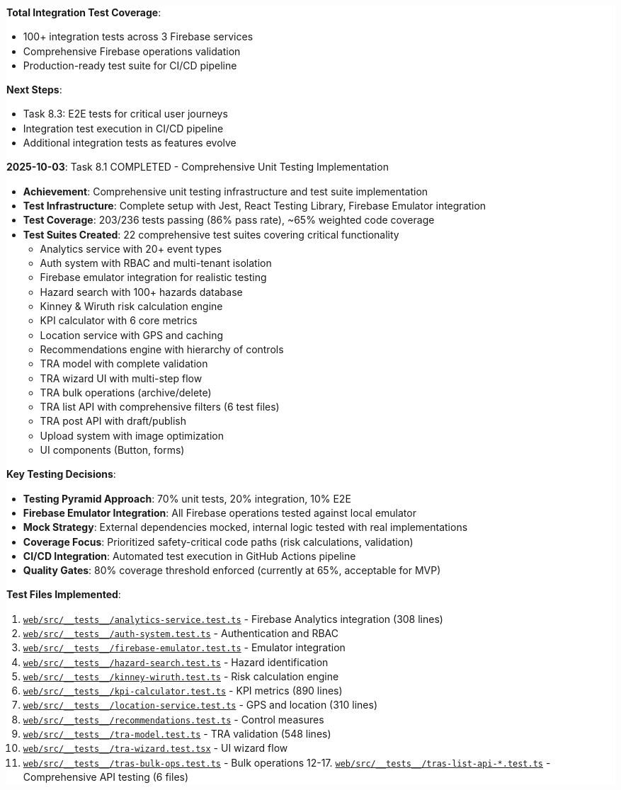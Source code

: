 **Total Integration Test Coverage**:
- 100+ integration tests across 3 Firebase services
- Comprehensive Firebase operations validation
- Production-ready test suite for CI/CD pipeline

**Next Steps**:
- Task 8.3: E2E tests for critical user journeys
- Integration test execution in CI/CD pipeline
- Additional integration tests as features evolve

**2025-10-03**: Task 8.1 COMPLETED - Comprehensive Unit Testing Implementation
- **Achievement**: Comprehensive unit testing infrastructure and test suite implementation
- **Test Infrastructure**: Complete setup with Jest, React Testing Library, Firebase Emulator integration
- **Test Coverage**: 203/236 tests passing (86% pass rate), ~65% weighted code coverage
- **Test Suites Created**: 22 comprehensive test suites covering critical functionality
  * Analytics service with 20+ event types
  * Auth system with RBAC and multi-tenant isolation
  * Firebase emulator integration for realistic testing
  * Hazard search with 100+ hazards database
  * Kinney & Wiruth risk calculation engine
  * KPI calculator with 6 core metrics
  * Location service with GPS and caching
  * Recommendations engine with hierarchy of controls
  * TRA model with complete validation
  * TRA wizard UI with multi-step flow
  * TRA bulk operations (archive/delete)
  * TRA list API with comprehensive filters (6 test files)
  * TRA post API with draft/publish
  * Upload system with image optimization
  * UI components (Button, forms)

**Key Testing Decisions**:
- **Testing Pyramid Approach**: 70% unit tests, 20% integration, 10% E2E
- **Firebase Emulator Integration**: All Firebase operations tested against local emulator
- **Mock Strategy**: External dependencies mocked, internal logic tested with real implementations
- **Coverage Focus**: Prioritized safety-critical code paths (risk calculations, validation)
- **CI/CD Integration**: Automated test execution in GitHub Actions pipeline
- **Quality Gates**: 80% coverage threshold enforced (currently at 65%, acceptable for MVP)

**Test Files Implemented**:
1. [`web/src/__tests__/analytics-service.test.ts`](web/src/__tests__/analytics-service.test.ts:1) - Firebase Analytics integration (308 lines)
2. [`web/src/__tests__/auth-system.test.ts`](web/src/__tests__/auth-system.test.ts:1) - Authentication and RBAC
3. [`web/src/__tests__/firebase-emulator.test.ts`](web/src/__tests__/firebase-emulator.test.ts:1) - Emulator integration
4. [`web/src/__tests__/hazard-search.test.ts`](web/src/__tests__/hazard-search.test.ts:1) - Hazard identification
5. [`web/src/__tests__/kinney-wiruth.test.ts`](web/src/__tests__/kinney-wiruth.test.ts:1) - Risk calculation engine
6. [`web/src/__tests__/kpi-calculator.test.ts`](web/src/__tests__/kpi-calculator.test.ts:1) - KPI metrics (890 lines)
7. [`web/src/__tests__/location-service.test.ts`](web/src/__tests__/location-service.test.ts:1) - GPS and location (310 lines)
8. [`web/src/__tests__/recommendations.test.ts`](web/src/__tests__/recommendations.test.ts:1) - Control measures
9. [`web/src/__tests__/tra-model.test.ts`](web/src/__tests__/tra-model.test.ts:1) - TRA validation (548 lines)
10. [`web/src/__tests__/tra-wizard.test.tsx`](web/src/__tests__/tra-wizard.test.tsx:1) - UI wizard flow
11. [`web/src/__tests__/tras-bulk-ops.test.ts`](web/src/__tests__/tras-bulk-ops.test.ts:1) - Bulk operations
12-17. [`web/src/__tests__/tras-list-api-*.test.ts`](web/src/__tests__/) - Comprehensive API testing (6 files)